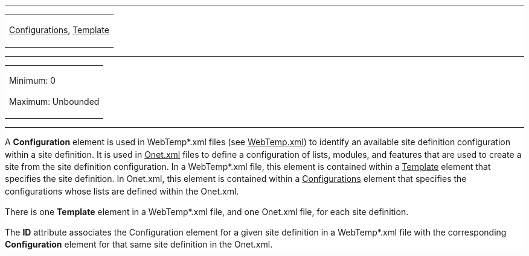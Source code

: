 
----------------------------------------------------------------------------------------------------------------------------------------------------------------------------------------------------

<table>
<colgroup>
<col width="100%" />
</colgroup>
<tbody>
<tr class="odd">
<td align="left"><p><a href="configurations-element-site.md">Configurations</a>, <a href="template-element-site.md">Template</a></p></td>
</tr>
</tbody>
</table>


------------------------------------------------------------------------------------------------------------------------------------------------------------------------------------------------

<table>
<colgroup>
<col width="100%" />
</colgroup>
<tbody>
<tr class="odd">
<td align="left"><p>Minimum: 0</p>
<p>Maximum: Unbounded</p></td>
</tr>
</tbody>
</table>


----------------------------------------------------------------------------------------------------------------------------------------------------------------------------------------------------------------------------

A **Configuration** element is used in <span
class="code">WebTemp\*.xml</span> files (see
[WebTemp.xml](http://msdn.microsoft.com/library/199bbb65-d12f-475d-b157-31a1bffe84c8(Office.15).aspx))
to identify an available site definition configuration within a site
definition. It is used in
[Onet.xml](http://msdn.microsoft.com/library/b99d6657-d9ae-4135-a43c-c58cdfcdc6c1(Office.15).aspx)
files to define a configuration of lists, modules, and features that are
used to create a site from the site definition configuration. In a <span
class="code">WebTemp\*.xml</span> file, this element is contained within
a [Template](template-element-site.md) element that
specifies the site definition. In <span class="code">Onet.xml</span>,
this element is contained within a
[Configurations](configurations-element-site.md) element that
specifies the configurations whose lists are defined within the <span
class="code">Onet.xml</span>.

There is one **Template** element in a <span
class="code">WebTemp\*.xml</span> file, and one <span
class="code">Onet.xml</span> file, for each site definition.

The **ID** attribute associates the <span
class="keyword">Configuration</span> element for a given site definition
in a <span class="code">WebTemp\*.xml</span> file with the corresponding
**Configuration** element for that same site
definition in the <span class="code">Onet.xml</span>.
